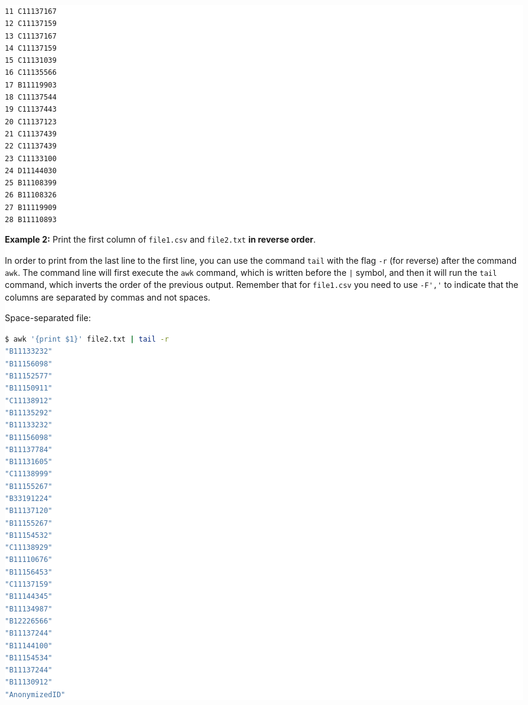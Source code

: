 ```bash
11 C11137167
12 C11137159
13 C11137167
14 C11137159
15 C11131039
16 C11135566
17 B11119903
18 C11137544
19 C11137443
20 C11137123
21 C11137439
22 C11137439
23 C11133100
24 D11144030
25 B11108399
26 B11108326
27 B11119909
28 B11110893
```

**Example 2:** Print the first column of `file1.csv` and `file2.txt` **in reverse order**.

In order to print from the last line to the first line, you can use the command `tail` with the flag `-r` (for reverse) after the command `awk`. The command line will first execute the `awk` command, which is written before the `|` symbol, and then it will run the `tail` command, which inverts the order of the previous output. Remember that for `file1.csv` you need to use `-F','` to indicate that the columns are separated by commas and not spaces.

Space-separated file:

```bash
$ awk '{print $1}' file2.txt | tail -r
"B11133232"
"B11156098"
"B11152577"
"B11150911"
"C11138912"
"B11135292"
"B11133232"
"B11156098"
"B11137784"
"B11131605"
"C11138999"
"B11155267"
"B33191224"
"B11137120"
"B11155267"
"B11154532"
"C11138929"
"B11110676"
"B11156453"
"C11137159"
"B11144345"
"B11134987"
"B12226566"
"B11137244"
"B11144100"
"B11154534"
"B11137244"
"B11130912"
"AnonymizedID"
```
